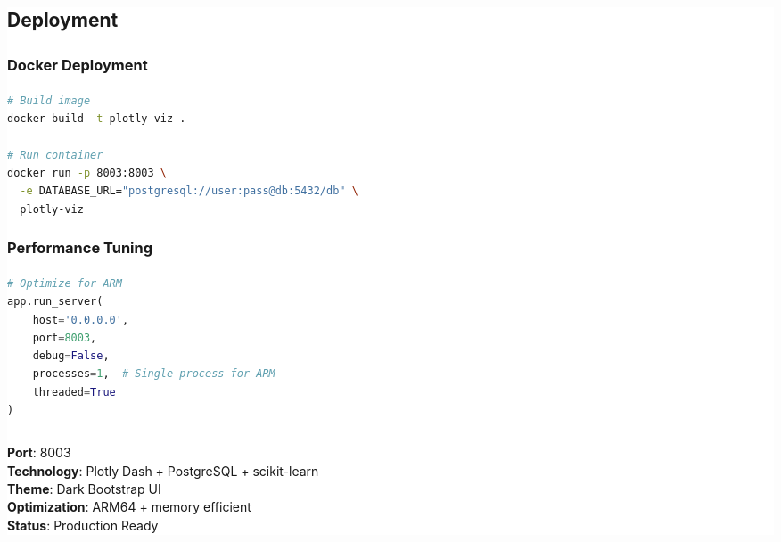 ## Deployment

### Docker Deployment
```bash
# Build image
docker build -t plotly-viz .

# Run container
docker run -p 8003:8003 \
  -e DATABASE_URL="postgresql://user:pass@db:5432/db" \
  plotly-viz
```

### Performance Tuning
```python
# Optimize for ARM
app.run_server(
    host='0.0.0.0',
    port=8003,
    debug=False,
    processes=1,  # Single process for ARM
    threaded=True
)
```

---

**Port**: 8003  
**Technology**: Plotly Dash + PostgreSQL + scikit-learn  
**Theme**: Dark Bootstrap UI  
**Optimization**: ARM64 + memory efficient  
**Status**: Production Ready